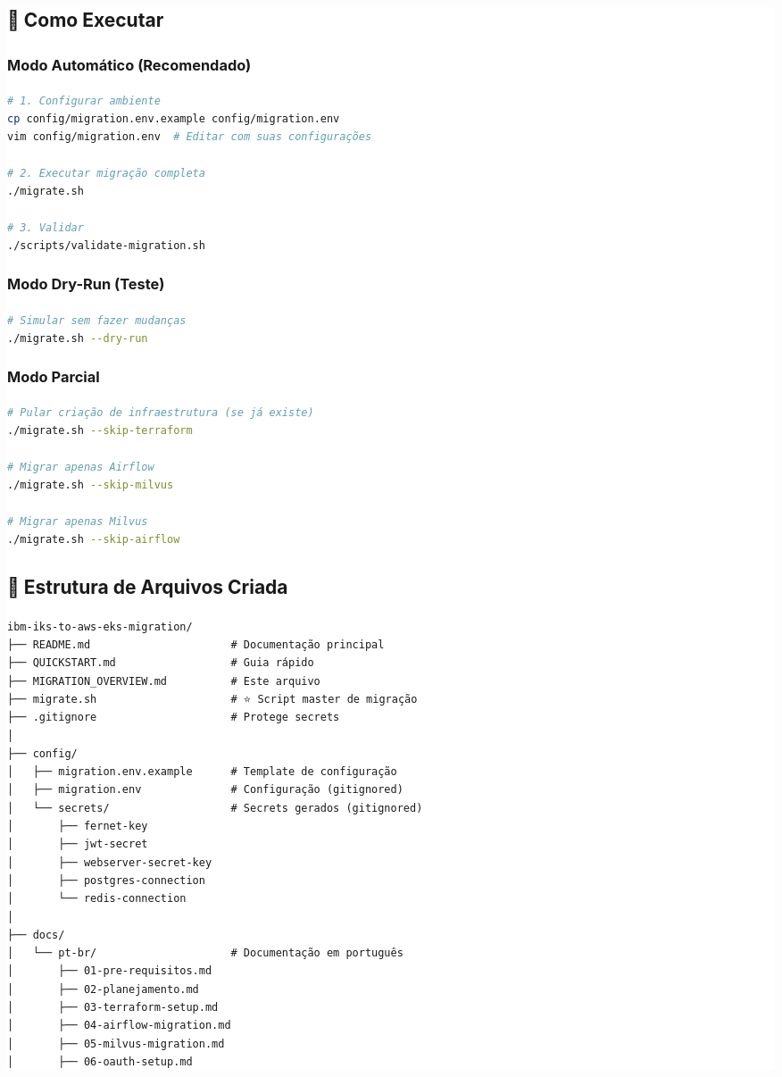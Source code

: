 ## 🚀 Como Executar

### Modo Automático (Recomendado)

```bash
# 1. Configurar ambiente
cp config/migration.env.example config/migration.env
vim config/migration.env  # Editar com suas configurações

# 2. Executar migração completa
./migrate.sh

# 3. Validar
./scripts/validate-migration.sh
```

### Modo Dry-Run (Teste)

```bash
# Simular sem fazer mudanças
./migrate.sh --dry-run
```

### Modo Parcial

```bash
# Pular criação de infraestrutura (se já existe)
./migrate.sh --skip-terraform

# Migrar apenas Airflow
./migrate.sh --skip-milvus

# Migrar apenas Milvus
./migrate.sh --skip-airflow
```

## 📁 Estrutura de Arquivos Criada

```
ibm-iks-to-aws-eks-migration/
├── README.md                      # Documentação principal
├── QUICKSTART.md                  # Guia rápido
├── MIGRATION_OVERVIEW.md          # Este arquivo
├── migrate.sh                     # ⭐ Script master de migração
├── .gitignore                     # Protege secrets
│
├── config/
│   ├── migration.env.example      # Template de configuração
│   ├── migration.env              # Configuração (gitignored)
│   └── secrets/                   # Secrets gerados (gitignored)
│       ├── fernet-key
│       ├── jwt-secret
│       ├── webserver-secret-key
│       ├── postgres-connection
│       └── redis-connection
│
├── docs/
│   └── pt-br/                     # Documentação em português
│       ├── 01-pre-requisitos.md
│       ├── 02-planejamento.md
│       ├── 03-terraform-setup.md
│       ├── 04-airflow-migration.md
│       ├── 05-milvus-migration.md
│       ├── 06-oauth-setup.md
```